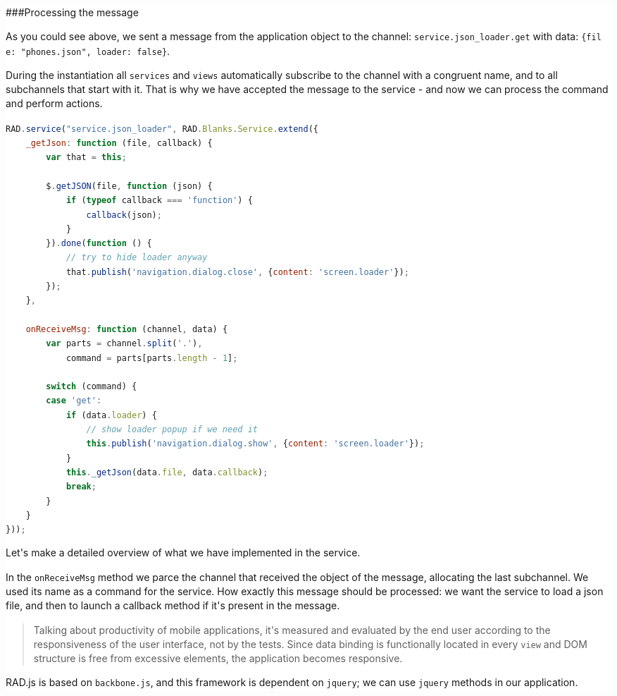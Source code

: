 ###Processing the message

As you could see above, we sent a message from the application object to the channel: `service.json_loader.get` with data: `{file: "phones.json", loader: false}`. 

During the instantiation all `services` and `views` automatically subscribe to the channel with a congruent name, and to all subchannels that start with it. That is why we have accepted the message to the service - and now we can process the command and perform actions.

```javascript
RAD.service("service.json_loader", RAD.Blanks.Service.extend({
    _getJson: function (file, callback) {
        var that = this;

        $.getJSON(file, function (json) {
            if (typeof callback === 'function') {
                callback(json);
            }
        }).done(function () {
            // try to hide loader anyway
            that.publish('navigation.dialog.close', {content: 'screen.loader'});
        });
    },

    onReceiveMsg: function (channel, data) {
        var parts = channel.split('.'),
            command = parts[parts.length - 1];

        switch (command) {
        case 'get':
            if (data.loader) {
                // show loader popup if we need it
                this.publish('navigation.dialog.show', {content: 'screen.loader'});
            }
            this._getJson(data.file, data.callback);
            break;
        }
    }
}));
```
Let's make a detailed overview of what we have implemented in the service.

In the `onReceiveMsg` method we parce the channel that received the object of the message, allocating the last subchannel. We used its name as a command for the service. How exactly this message should be processed: we want the service to load a json file, and then to launch a callback method if it's present in the message.

>Talking about productivity of mobile applications, it's measured and evaluated by the end user according to the responsiveness of the user interface, not by the tests. Since data binding is functionally located in every `view` and DOM structure is free from excessive elements, the application becomes responsive.

RAD.js is based on `backbone.js`, and this framework is dependent on `jquery`; we can use `jquery` methods in our application.
